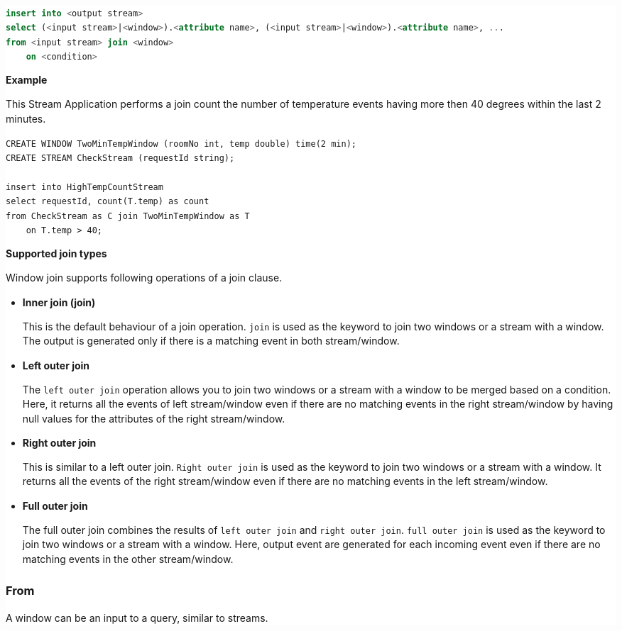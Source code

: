 ```sql
insert into <output stream>
select (<input stream>|<window>).<attribute name>, (<input stream>|<window>).<attribute name>, ...
from <input stream> join <window>
    on <condition>
```

**Example**

This Stream Application performs a join count the number of temperature events having more then 40 degrees within the last 2 minutes.

```
CREATE WINDOW TwoMinTempWindow (roomNo int, temp double) time(2 min);
CREATE STREAM CheckStream (requestId string);

insert into HighTempCountStream
select requestId, count(T.temp) as count
from CheckStream as C join TwoMinTempWindow as T
    on T.temp > 40;
```

**Supported join types**

Window join supports following operations of a join clause.

 *  **Inner join (join)**

    This is the default behaviour of a join operation. `join` is used as the keyword to join two windows or a stream with a window. The output is generated only if there is a matching event in both stream/window.

 *  **Left outer join**

    The `left outer join` operation allows you to join two windows or a stream with a window to be merged based on a condition.
    Here, it returns all the events of left stream/window even if there are no matching events in the right stream/window by
    having null values for the attributes of the right stream/window.

 *  **Right outer join**

    This is similar to a left outer join. `Right outer join` is used as the keyword to join two windows or a stream with a window.
    It returns all the events of the right stream/window even if there are no matching events in the left stream/window.

 *  **Full outer join**

    The full outer join combines the results of `left outer join` and `right outer join`. `full outer join` is used as the keyword to join two windows or a stream with a window.
    Here, output event are generated for each incoming event even if there are no matching events in the other stream/window.

### From

A window can be an input to a query, similar to streams.
